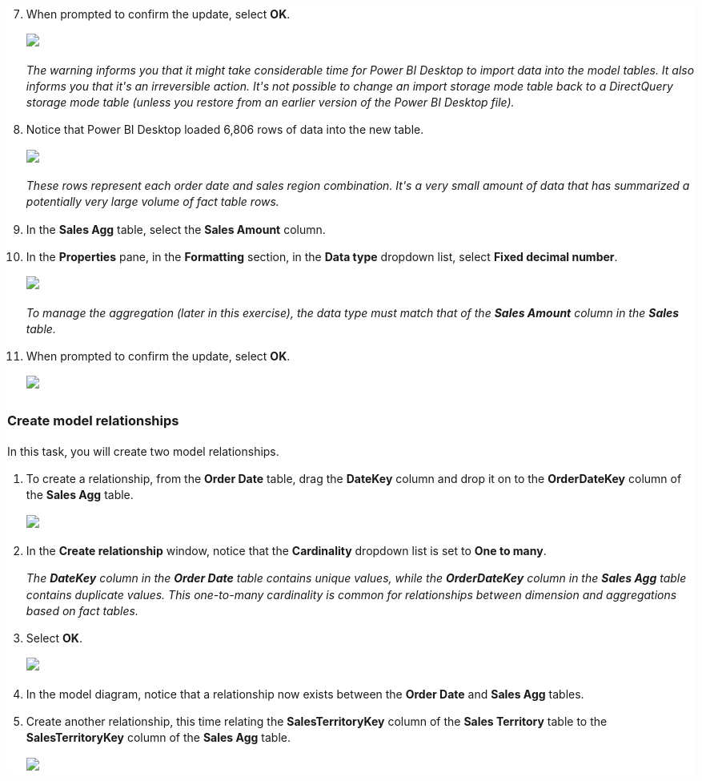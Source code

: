 7. When prompted to confirm the update, select **OK**.

	![](../images/dp500-improve-query-performance-with-aggregations-image28.png)

	*The warning informs you that it might take considerable time for Power BI Desktop to import data into the model tables. It also informs you that it's an irreversible action. It's not possible to change an import storage mode table back to a DirectQuery storage mode table (unless you restore from an earlier version of the Power BI Desktop file).*

8. Notice that Power BI Desktop loaded 6,806 rows of data into the new table.

	![](../images/dp500-improve-query-performance-with-aggregations-image29.png)

	*These rows represent each order date and sales region combination. It's a very small amount of data that has summarized a potentially very large volume of fact table rows.*

9. In the **Sales Agg** table, select the **Sales Amount** column.

10. In the **Properties** pane, in the **Formatting** section, in the **Data type** dropdown list, select **Fixed decimal number**.

	![](../images/dp500-improve-query-performance-with-aggregations-image30.png)

	*To manage the aggregation (later in this exercise), the data type must match that of the **Sales Amount** column in the **Sales** table.*

11. When prompted to confirm the update, select **OK**.

	![](../images/dp500-improve-query-performance-with-aggregations-image31.png)

### Create model relationships

In this task, you will create two model relationships.

1. To create a relationship, from the **Order Date** table, drag the **DateKey** column and drop it on to the **OrderDateKey** column of the **Sales Agg** table.

	![](../images/dp500-improve-query-performance-with-aggregations-image32.png)

2. In the **Create relationship** window, notice that the **Cardinality** dropdown list is set to **One to many**.

	*The **DateKey** column in the **Order Date** table contains unique values, while the **OrderDateKey** column in the **Sales Agg** table contains duplicate values. This one-to-many cardinality is common for relationships between dimension and aggregations based on fact tables.*

3. Select **OK**.

	![](../images/dp500-improve-query-performance-with-aggregations-image33.png)

4. In the model diagram, notice that a relationship now exists between the **Order Date** and **Sales Agg** tables.

5. Create another relationship, this time relating the **SalesTerritoryKey** column of the **Sales Territory** table to the **SalesTerritoryKey** column of the **Sales Agg** table.

	![](../images/dp500-improve-query-performance-with-aggregations-image34.png)
